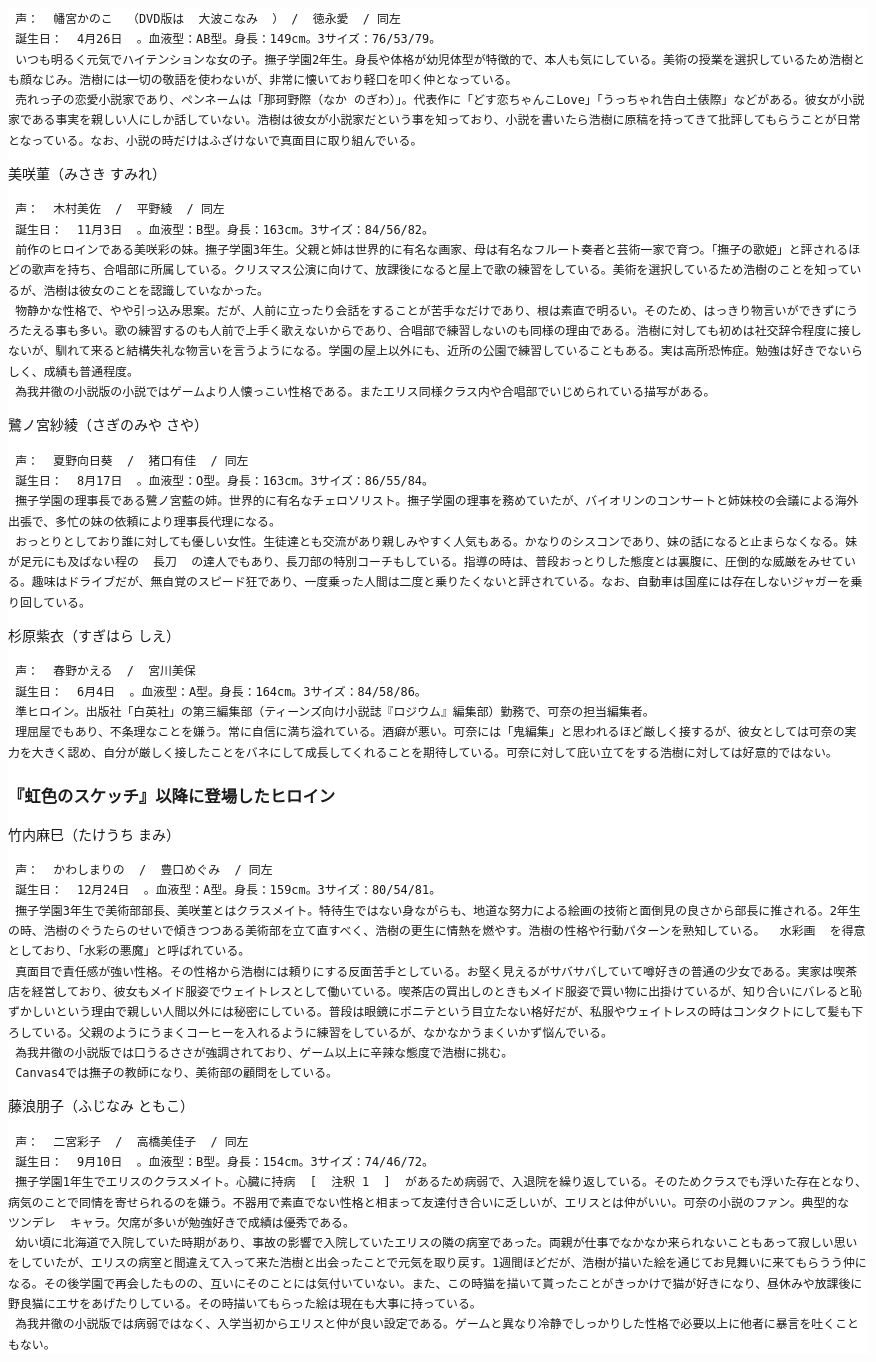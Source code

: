      声：  幡宮かのこ  （DVD版は  大波こなみ  ） /  徳永愛  / 同左 
     誕生日：  4月26日  。血液型：AB型。身長：149cm。3サイズ：76/53/79。 
     いつも明るく元気でハイテンションな女の子。撫子学園2年生。身長や体格が幼児体型が特徴的で、本人も気にしている。美術の授業を選択しているため浩樹とも顔なじみ。浩樹には一切の敬語を使わないが、非常に懐いており軽口を叩く仲となっている。 
     売れっ子の恋愛小説家であり、ペンネームは「那珂野際（なか のぎわ）」。代表作に「どす恋ちゃんこLove」「うっちゃれ告白土俵際」などがある。彼女が小説家である事実を親しい人にしか話していない。浩樹は彼女が小説家だという事を知っており、小説を書いたら浩樹に原稿を持ってきて批評してもらうことが日常となっている。なお、小説の時だけはふざけないで真面目に取り組んでいる。 
美咲菫（みさき すみれ）

     声：  木村美佐  /  平野綾  / 同左 
     誕生日：  11月3日  。血液型：B型。身長：163cm。3サイズ：84/56/82。 
     前作のヒロインである美咲彩の妹。撫子学園3年生。父親と姉は世界的に有名な画家、母は有名なフルート奏者と芸術一家で育つ。「撫子の歌姫」と評されるほどの歌声を持ち、合唱部に所属している。クリスマス公演に向けて、放課後になると屋上で歌の練習をしている。美術を選択しているため浩樹のことを知っているが、浩樹は彼女のことを認識していなかった。 
     物静かな性格で、やや引っ込み思案。だが、人前に立ったり会話をすることが苦手なだけであり、根は素直で明るい。そのため、はっきり物言いができずにうろたえる事も多い。歌の練習するのも人前で上手く歌えないからであり、合唱部で練習しないのも同様の理由である。浩樹に対しても初めは社交辞令程度に接しないが、馴れて来ると結構失礼な物言いを言うようになる。学園の屋上以外にも、近所の公園で練習していることもある。実は高所恐怖症。勉強は好きでないらしく、成績も普通程度。 
     為我井徹の小説版の小説ではゲームより人懐っこい性格である。またエリス同様クラス内や合唱部でいじめられている描写がある。 
鷺ノ宮紗綾（さぎのみや さや）

     声：  夏野向日葵  /  猪口有佳  / 同左 
     誕生日：  8月17日  。血液型：O型。身長：163cm。3サイズ：86/55/84。 
     撫子学園の理事長である鷺ノ宮藍の姉。世界的に有名なチェロソリスト。撫子学園の理事を務めていたが、バイオリンのコンサートと姉妹校の会議による海外出張で、多忙の妹の依頼により理事長代理になる。 
     おっとりとしており誰に対しても優しい女性。生徒達とも交流があり親しみやすく人気もある。かなりのシスコンであり、妹の話になると止まらなくなる。妹が足元にも及ばない程の  長刀  の達人でもあり、長刀部の特別コーチもしている。指導の時は、普段おっとりした態度とは裏腹に、圧倒的な威厳をみせている。趣味はドライブだが、無自覚のスピード狂であり、一度乗った人間は二度と乗りたくないと評されている。なお、自動車は国産には存在しないジャガーを乗り回している。 
杉原紫衣（すぎはら しえ）

     声：  春野かえる  /  宮川美保 
     誕生日：  6月4日  。血液型：A型。身長：164cm。3サイズ：84/58/86。 
     準ヒロイン。出版社「白英社」の第三編集部（ティーンズ向け小説誌『ロジウム』編集部）勤務で、可奈の担当編集者。 
     理屈屋でもあり、不条理なことを嫌う。常に自信に満ち溢れている。酒癖が悪い。可奈には「鬼編集」と思われるほど厳しく接するが、彼女としては可奈の実力を大きく認め、自分が厳しく接したことをバネにして成長してくれることを期待している。可奈に対して庇い立てをする浩樹に対しては好意的ではない。 

###  『虹色のスケッチ』以降に登場したヒロイン



竹内麻巳（たけうち まみ）

     声：  かわしまりの  /  豊口めぐみ  / 同左 
     誕生日：  12月24日  。血液型：A型。身長：159cm。3サイズ：80/54/81。 
     撫子学園3年生で美術部部長、美咲菫とはクラスメイト。特待生ではない身ながらも、地道な努力による絵画の技術と面倒見の良さから部長に推される。2年生の時、浩樹のぐうたらのせいで傾きつつある美術部を立て直すべく、浩樹の更生に情熱を燃やす。浩樹の性格や行動パターンを熟知している。  水彩画  を得意としており、「水彩の悪魔」と呼ばれている。 
     真面目で責任感が強い性格。その性格から浩樹には頼りにする反面苦手としている。お堅く見えるがサバサバしていて噂好きの普通の少女である。実家は喫茶店を経営しており、彼女もメイド服姿でウェイトレスとして働いている。喫茶店の買出しのときもメイド服姿で買い物に出掛けているが、知り合いにバレると恥ずかしいという理由で親しい人間以外には秘密にしている。普段は眼鏡にポニテという目立たない格好だが、私服やウェイトレスの時はコンタクトにして髪も下ろしている。父親のようにうまくコーヒーを入れるように練習をしているが、なかなかうまくいかず悩んでいる。 
     為我井徹の小説版では口うるささが強調されており、ゲーム以上に辛辣な態度で浩樹に挑む。 
     Canvas4では撫子の教師になり、美術部の顧問をしている。 
藤浪朋子（ふじなみ ともこ）

     声：  二宮彩子  /  高橋美佳子  / 同左 
     誕生日：  9月10日  。血液型：B型。身長：154cm。3サイズ：74/46/72。 
     撫子学園1年生でエリスのクラスメイト。心臓に持病  [  注釈 1  ]  があるため病弱で、入退院を繰り返している。そのためクラスでも浮いた存在となり、病気のことで同情を寄せられるのを嫌う。不器用で素直でない性格と相まって友達付き合いに乏しいが、エリスとは仲がいい。可奈の小説のファン。典型的な  ツンデレ  キャラ。欠席が多いが勉強好きで成績は優秀である。 
     幼い頃に北海道で入院していた時期があり、事故の影響で入院していたエリスの隣の病室であった。両親が仕事でなかなか来られないこともあって寂しい思いをしていたが、エリスの病室と間違えて入って来た浩樹と出会ったことで元気を取り戻す。1週間ほどだが、浩樹が描いた絵を通じてお見舞いに来てもらうう仲になる。その後学園で再会したものの、互いにそのことには気付いていない。また、この時猫を描いて貰ったことがきっかけで猫が好きになり、昼休みや放課後に野良猫にエサをあげたりしている。その時描いてもらった絵は現在も大事に持っている。 
     為我井徹の小説版では病弱ではなく、入学当初からエリスと仲が良い設定である。ゲームと異なり冷静でしっかりした性格で必要以上に他者に暴言を吐くこともない。 
